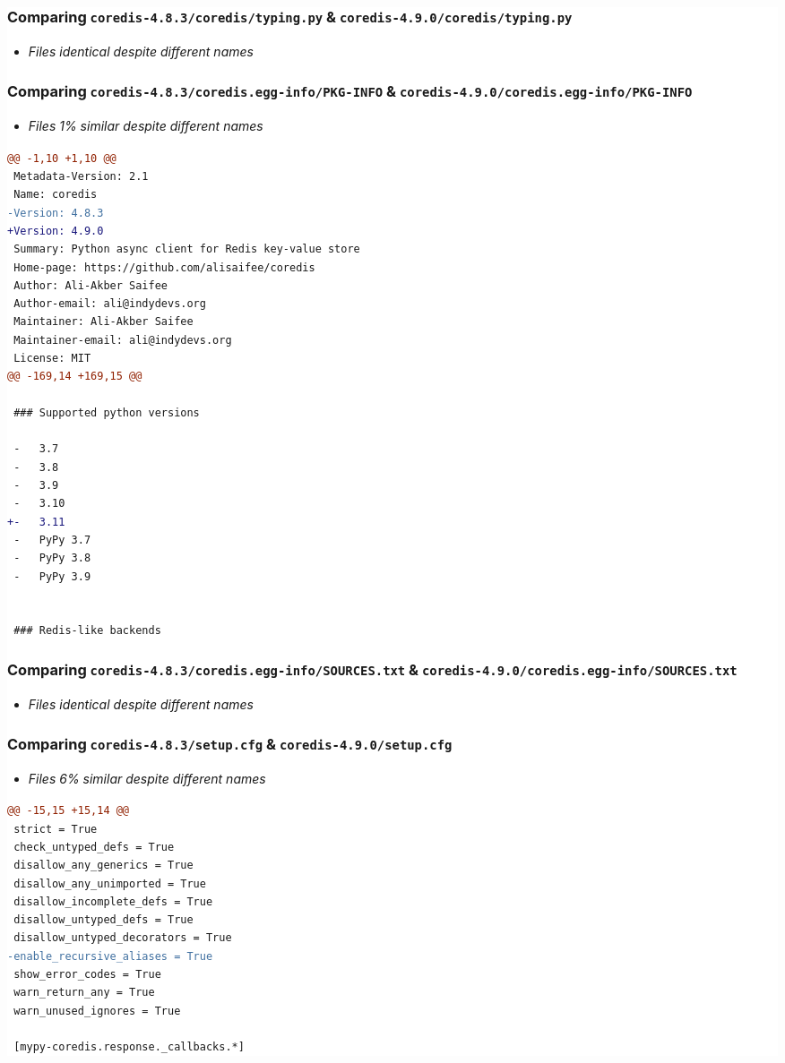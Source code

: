 ### Comparing `coredis-4.8.3/coredis/typing.py` & `coredis-4.9.0/coredis/typing.py`

 * *Files identical despite different names*

### Comparing `coredis-4.8.3/coredis.egg-info/PKG-INFO` & `coredis-4.9.0/coredis.egg-info/PKG-INFO`

 * *Files 1% similar despite different names*

```diff
@@ -1,10 +1,10 @@
 Metadata-Version: 2.1
 Name: coredis
-Version: 4.8.3
+Version: 4.9.0
 Summary: Python async client for Redis key-value store
 Home-page: https://github.com/alisaifee/coredis
 Author: Ali-Akber Saifee
 Author-email: ali@indydevs.org
 Maintainer: Ali-Akber Saifee
 Maintainer-email: ali@indydevs.org
 License: MIT
@@ -169,14 +169,15 @@
 
 ### Supported python versions
 
 -   3.7
 -   3.8
 -   3.9
 -   3.10
+-   3.11
 -   PyPy 3.7
 -   PyPy 3.8
 -   PyPy 3.9
 
 
 ### Redis-like backends
```

### Comparing `coredis-4.8.3/coredis.egg-info/SOURCES.txt` & `coredis-4.9.0/coredis.egg-info/SOURCES.txt`

 * *Files identical despite different names*

### Comparing `coredis-4.8.3/setup.cfg` & `coredis-4.9.0/setup.cfg`

 * *Files 6% similar despite different names*

```diff
@@ -15,15 +15,14 @@
 strict = True
 check_untyped_defs = True
 disallow_any_generics = True
 disallow_any_unimported = True
 disallow_incomplete_defs = True
 disallow_untyped_defs = True
 disallow_untyped_decorators = True
-enable_recursive_aliases = True
 show_error_codes = True
 warn_return_any = True
 warn_unused_ignores = True
 
 [mypy-coredis.response._callbacks.*]
```